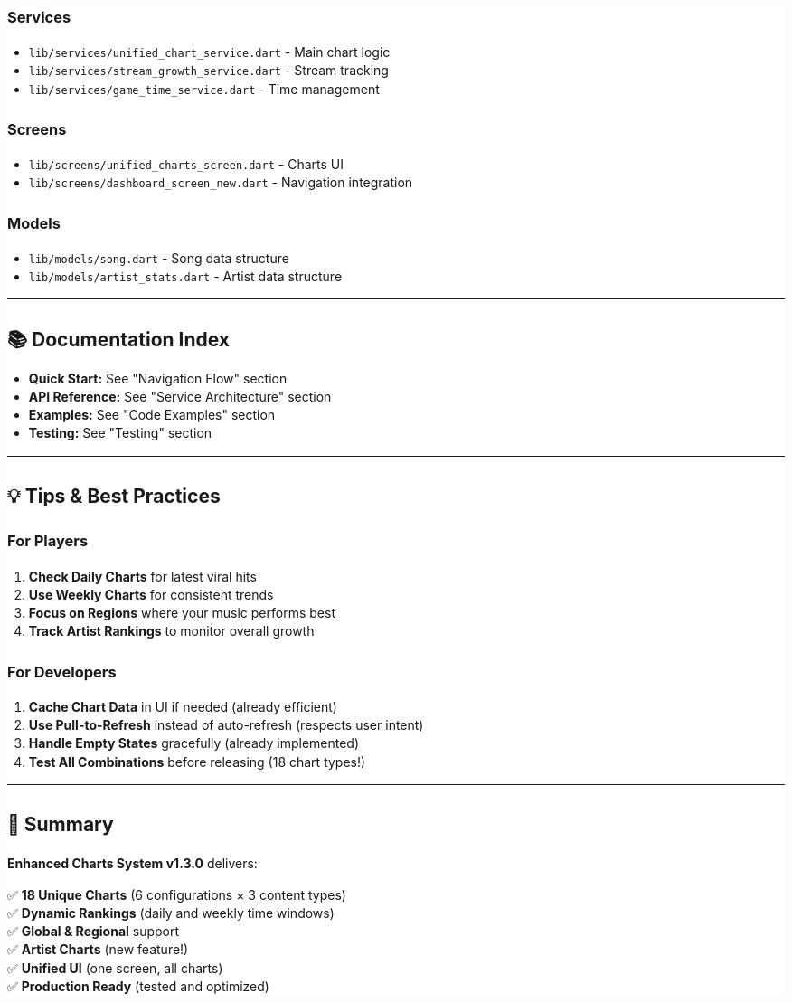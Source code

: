 ### Services
- `lib/services/unified_chart_service.dart` - Main chart logic
- `lib/services/stream_growth_service.dart` - Stream tracking
- `lib/services/game_time_service.dart` - Time management

### Screens
- `lib/screens/unified_charts_screen.dart` - Charts UI
- `lib/screens/dashboard_screen_new.dart` - Navigation integration

### Models
- `lib/models/song.dart` - Song data structure
- `lib/models/artist_stats.dart` - Artist data structure

---

## 📚 Documentation Index

- **Quick Start:** See "Navigation Flow" section
- **API Reference:** See "Service Architecture" section
- **Examples:** See "Code Examples" section
- **Testing:** See "Testing" section

---

## 💡 Tips & Best Practices

### For Players

1. **Check Daily Charts** for latest viral hits
2. **Use Weekly Charts** for consistent trends
3. **Focus on Regions** where your music performs best
4. **Track Artist Rankings** to monitor overall growth

### For Developers

1. **Cache Chart Data** in UI if needed (already efficient)
2. **Use Pull-to-Refresh** instead of auto-refresh (respects user intent)
3. **Handle Empty States** gracefully (already implemented)
4. **Test All Combinations** before releasing (18 chart types!)

---

## 🎉 Summary

**Enhanced Charts System v1.3.0** delivers:

✅ **18 Unique Charts** (6 configurations × 3 content types)  
✅ **Dynamic Rankings** (daily and weekly time windows)  
✅ **Global & Regional** support  
✅ **Artist Charts** (new feature!)  
✅ **Unified UI** (one screen, all charts)  
✅ **Production Ready** (tested and optimized)  
